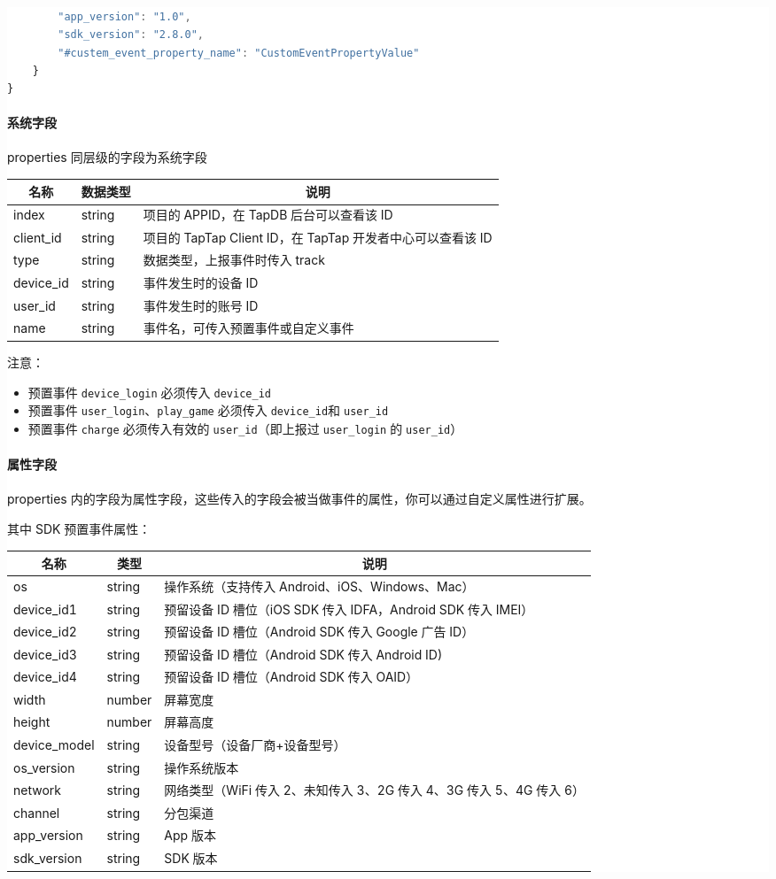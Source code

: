 ```js
        "app_version": "1.0",
        "sdk_version": "2.8.0",
        "#custem_event_property_name": "CustomEventPropertyValue"
    }
}
```

#### 系统字段

properties 同层级的字段为系统字段

| 名称        | 数据类型   | 说明                                          |
| --------- | ------ | ------------------------------------------- |
| index     | string | 项目的 APPID，在 TapDB 后台可以查看该 ID                |
| client_id | string | 项目的 TapTap Client ID，在 TapTap 开发者中心可以查看该 ID |
| type      | string | 数据类型，上报事件时传入 track                          |
| device_id | string | 事件发生时的设备 ID                                 |
| user_id   | string | 事件发生时的账号 ID                                 |
| name      | string | 事件名，可传入预置事件或自定义事件                           |

注意：

- 预置事件 `device_login` 必须传入 `device_id`
- 预置事件 `user_login`、`play_game` 必须传入 `device_id`和 `user_id`
- 预置事件 `charge`  必须传入有效的 `user_id`（即上报过 `user_login` 的 `user_id`）

#### 属性字段

properties 内的字段为属性字段，这些传入的字段会被当做事件的属性，你可以通过自定义属性进行扩展。

其中 SDK 预置事件属性：

| 名称           | 类型     | 说明                                              |
| ------------ | ------ | ----------------------------------------------- |
| os           | string | 操作系统（支持传入 Android、iOS、Windows、Mac）              |
| device_id1   | string | 预留设备 ID 槽位（iOS SDK 传入 IDFA，Android SDK 传入 IMEI） |
| device_id2   | string | 预留设备 ID 槽位（Android SDK 传入 Google 广告 ID）         |
| device_id3   | string | 预留设备 ID 槽位（Android SDK 传入 Android ID)           |
| device_id4   | string | 预留设备 ID 槽位（Android SDK 传入 OAID）                 |
| width        | number | 屏幕宽度                                            |
| height       | number | 屏幕高度                                            |
| device_model | string | 设备型号（设备厂商+设备型号）                                 |
| os_version   | string | 操作系统版本                                          |
| network      | string | 网络类型（WiFi 传入 2、未知传入 3、2G 传入 4、3G 传入 5、4G 传入 6）  |
| channel      | string | 分包渠道                                            |
| app_version  | string | App 版本                                          |
| sdk_version  | string | SDK 版本                                          |
